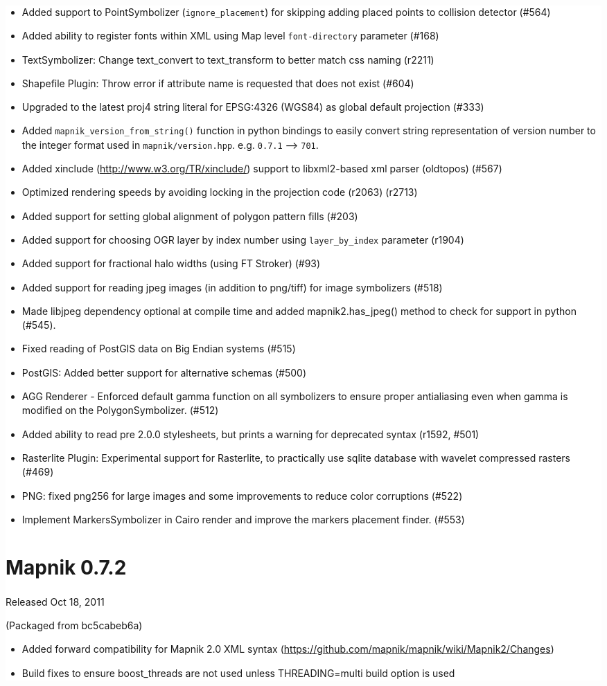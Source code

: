- Added support to PointSymbolizer (`ignore_placement`) for skipping adding placed points to collision detector (#564)

- Added ability to register fonts within XML using Map level `font-directory` parameter (#168)

- TextSymbolizer: Change text_convert to text_transform to better match css naming (r2211)

- Shapefile Plugin: Throw error if attribute name is requested that does not exist (#604)

- Upgraded to the latest proj4 string literal for EPSG:4326 (WGS84) as global default projection (#333)

- Added `mapnik_version_from_string()` function in python bindings to easily convert string representation
  of version number to the integer format used in `mapnik/version.hpp`. e.g. `0.7.1` --> `701`.

- Added xinclude (http://www.w3.org/TR/xinclude/) support to libxml2-based xml parser (oldtopos) (#567)

- Optimized rendering speeds by avoiding locking in the projection code (r2063) (r2713)

- Added support for setting global alignment of polygon pattern fills (#203)

- Added support for choosing OGR layer by index number using `layer_by_index` parameter (r1904)

- Added support for fractional halo widths (using FT Stroker) (#93)

- Added support for reading jpeg images (in addition to png/tiff) for image symbolizers (#518)

- Made libjpeg dependency optional at compile time and added mapnik2.has_jpeg() method to check for support in python (#545).

- Fixed reading of PostGIS data on Big Endian systems (#515)

- PostGIS: Added better support for alternative schemas (#500)

- AGG Renderer - Enforced default gamma function on all symbolizers to ensure proper antialiasing
  even when gamma is modified on the PolygonSymbolizer. (#512)

- Added ability to read pre 2.0.0 stylesheets, but prints a warning for deprecated syntax (r1592, #501)

- Rasterlite Plugin: Experimental support for Rasterlite, to practically use sqlite database with wavelet compressed rasters (#469)

- PNG: fixed png256 for large images and some improvements to reduce color corruptions (#522)

- Implement MarkersSymbolizer in Cairo render and improve the markers placement finder. (#553)


# Mapnik 0.7.2

Released Oct 18, 2011

(Packaged from bc5cabeb6a)

- Added forward compatibility for Mapnik 2.0 XML syntax (https://github.com/mapnik/mapnik/wiki/Mapnik2/Changes)

- Build fixes to ensure boost_threads are not used unless THREADING=multi build option is used
